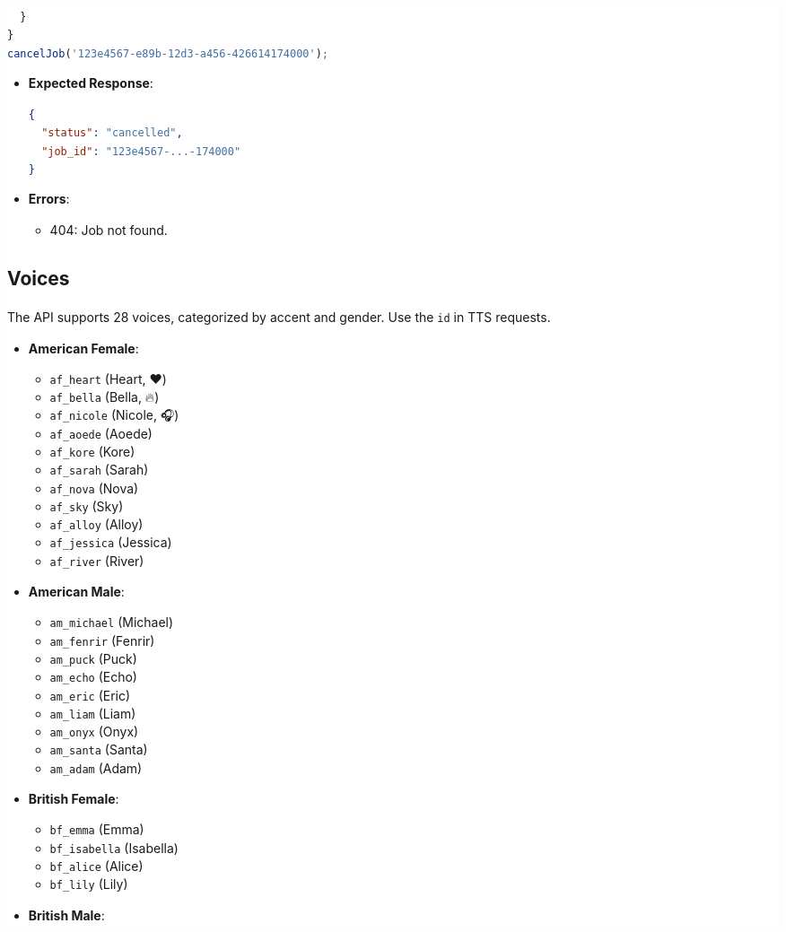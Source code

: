   ```javascript
    }
  }
  cancelJob('123e4567-e89b-12d3-a456-426614174000');
  ```

- **Expected Response**:

  ```json
  {
    "status": "cancelled",
    "job_id": "123e4567-...-174000"
  }
  ```

- **Errors**:

  - 404: Job not found.

## Voices

The API supports 28 voices, categorized by accent and gender. Use the `id` in TTS requests.

- **American Female**:

  - `af_heart` (Heart, ❤️)
  - `af_bella` (Bella, 🔥)
  - `af_nicole` (Nicole, 🎧)
  - `af_aoede` (Aoede)
  - `af_kore` (Kore)
  - `af_sarah` (Sarah)
  - `af_nova` (Nova)
  - `af_sky` (Sky)
  - `af_alloy` (Alloy)
  - `af_jessica` (Jessica)
  - `af_river` (River)

- **American Male**:

  - `am_michael` (Michael)
  - `am_fenrir` (Fenrir)
  - `am_puck` (Puck)
  - `am_echo` (Echo)
  - `am_eric` (Eric)
  - `am_liam` (Liam)
  - `am_onyx` (Onyx)
  - `am_santa` (Santa)
  - `am_adam` (Adam)

- **British Female**:

  - `bf_emma` (Emma)
  - `bf_isabella` (Isabella)
  - `bf_alice` (Alice)
  - `bf_lily` (Lily)

- **British Male**:
